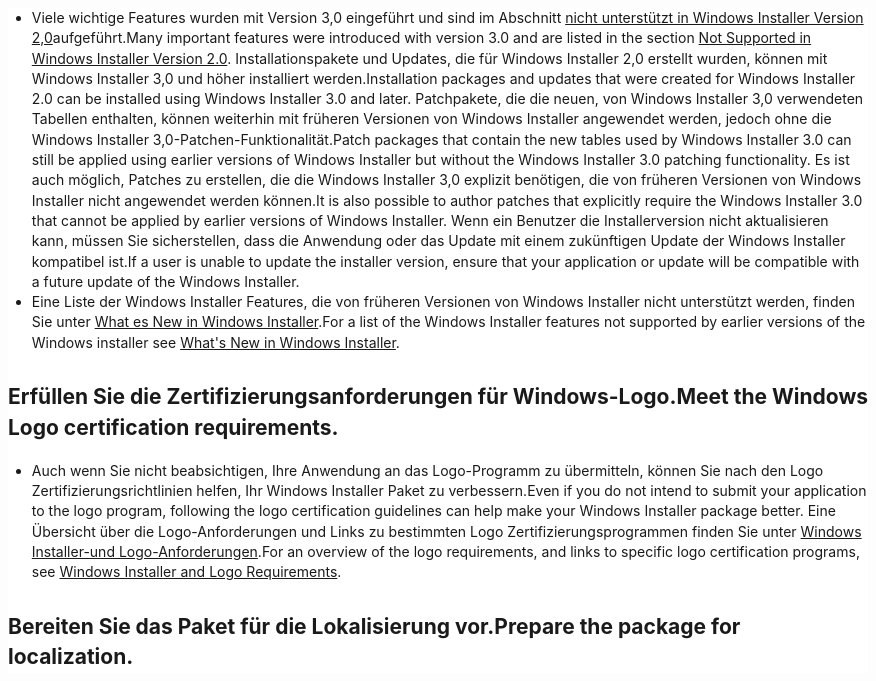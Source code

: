 -   <span data-ttu-id="b2252-144">Viele wichtige Features wurden mit Version 3,0 eingeführt und sind im Abschnitt [nicht unterstützt in Windows Installer Version 2,0](not-supported-in-windows-installer-version-2-0.md)aufgeführt.</span><span class="sxs-lookup"><span data-stu-id="b2252-144">Many important features were introduced with version 3.0 and are listed in the section [Not Supported in Windows Installer Version 2.0](not-supported-in-windows-installer-version-2-0.md).</span></span> <span data-ttu-id="b2252-145">Installationspakete und Updates, die für Windows Installer 2,0 erstellt wurden, können mit Windows Installer 3,0 und höher installiert werden.</span><span class="sxs-lookup"><span data-stu-id="b2252-145">Installation packages and updates that were created for Windows Installer 2.0 can be installed using Windows Installer 3.0 and later.</span></span> <span data-ttu-id="b2252-146">Patchpakete, die die neuen, von Windows Installer 3,0 verwendeten Tabellen enthalten, können weiterhin mit früheren Versionen von Windows Installer angewendet werden, jedoch ohne die Windows Installer 3,0-Patchen-Funktionalität.</span><span class="sxs-lookup"><span data-stu-id="b2252-146">Patch packages that contain the new tables used by Windows Installer 3.0 can still be applied using earlier versions of Windows Installer but without the Windows Installer 3.0 patching functionality.</span></span> <span data-ttu-id="b2252-147">Es ist auch möglich, Patches zu erstellen, die die Windows Installer 3,0 explizit benötigen, die von früheren Versionen von Windows Installer nicht angewendet werden können.</span><span class="sxs-lookup"><span data-stu-id="b2252-147">It is also possible to author patches that explicitly require the Windows Installer 3.0 that cannot be applied by earlier versions of Windows Installer.</span></span> <span data-ttu-id="b2252-148">Wenn ein Benutzer die Installerversion nicht aktualisieren kann, müssen Sie sicherstellen, dass die Anwendung oder das Update mit einem zukünftigen Update der Windows Installer kompatibel ist.</span><span class="sxs-lookup"><span data-stu-id="b2252-148">If a user is unable to update the installer version, ensure that your application or update will be compatible with a future update of the Windows Installer.</span></span>
-   <span data-ttu-id="b2252-149">Eine Liste der Windows Installer Features, die von früheren Versionen von Windows Installer nicht unterstützt werden, finden Sie unter [What es New in Windows Installer](what-s-new-in-windows-installer.md).</span><span class="sxs-lookup"><span data-stu-id="b2252-149">For a list of the Windows Installer features not supported by earlier versions of the Windows installer see [What's New in Windows Installer](what-s-new-in-windows-installer.md).</span></span>

## <a name="meet-the-windows-logo-certification-requirements"></a><span data-ttu-id="b2252-150">Erfüllen Sie die Zertifizierungsanforderungen für Windows-Logo.</span><span class="sxs-lookup"><span data-stu-id="b2252-150">Meet the Windows Logo certification requirements.</span></span>

-   <span data-ttu-id="b2252-151">Auch wenn Sie nicht beabsichtigen, Ihre Anwendung an das Logo-Programm zu übermitteln, können Sie nach den Logo Zertifizierungsrichtlinien helfen, Ihr Windows Installer Paket zu verbessern.</span><span class="sxs-lookup"><span data-stu-id="b2252-151">Even if you do not intend to submit your application to the logo program, following the logo certification guidelines can help make your Windows Installer package better.</span></span> <span data-ttu-id="b2252-152">Eine Übersicht über die Logo-Anforderungen und Links zu bestimmten Logo Zertifizierungsprogrammen finden Sie unter [Windows Installer-und Logo-Anforderungen](windows-installer-and-logo-requirements.md).</span><span class="sxs-lookup"><span data-stu-id="b2252-152">For an overview of the logo requirements, and links to specific logo certification programs, see [Windows Installer and Logo Requirements](windows-installer-and-logo-requirements.md).</span></span>

## <a name="prepare-the-package-for-localization"></a><span data-ttu-id="b2252-153">Bereiten Sie das Paket für die Lokalisierung vor.</span><span class="sxs-lookup"><span data-stu-id="b2252-153">Prepare the package for localization.</span></span>
